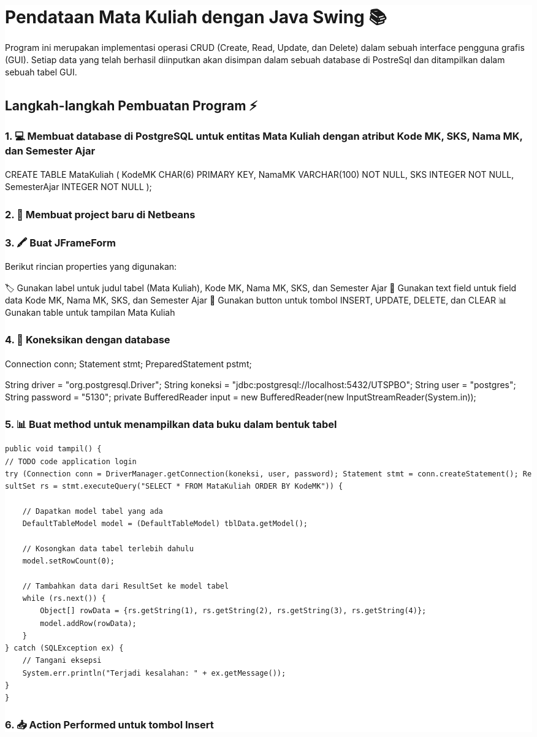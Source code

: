 # Pendataan Mata Kuliah dengan Java Swing 📚
Program ini merupakan implementasi operasi CRUD (Create, Read, Update, dan Delete) dalam sebuah interface pengguna grafis (GUI). Setiap data yang telah berhasil diinputkan akan disimpan dalam sebuah database di PostreSql dan ditampilkan dalam sebuah tabel GUI.

## Langkah-langkah Pembuatan Program ⚡
### 1. 💻 Membuat database di PostgreSQL untuk entitas Mata Kuliah dengan atribut Kode MK, SKS, Nama MK, dan Semester Ajar
CREATE TABLE MataKuliah (
KodeMK CHAR(6) PRIMARY KEY,
NamaMK VARCHAR(100) NOT NULL,
SKS INTEGER NOT NULL,
SemesterAjar INTEGER NOT NULL
);
### 2. 📂 Membuat project baru di Netbeans
### 3. 🖍️ Buat JFrameForm
Berikut rincian properties yang digunakan:

🏷️ Gunakan label untuk judul tabel (Mata Kuliah), Kode MK, Nama MK, SKS, dan Semester Ajar
📝 Gunakan text field untuk field data Kode MK, Nama MK, SKS, dan Semester Ajar
🔘 Gunakan button untuk tombol INSERT, UPDATE, DELETE, dan CLEAR
📊 Gunakan table untuk tampilan Mata Kuliah
### 4. 🔗 Koneksikan dengan database
Connection conn;
Statement stmt;
PreparedStatement pstmt;

String driver = "org.postgresql.Driver";
String koneksi = "jdbc:postgresql://localhost:5432/UTSPBO";
String user = "postgres";
String password = "5130";
private BufferedReader input = new BufferedReader(new InputStreamReader(System.in));
### 5. 📊 Buat method untuk menampilkan data buku dalam bentuk tabel
    public void tampil() {
    // TODO code application login
    try (Connection conn = DriverManager.getConnection(koneksi, user, password); Statement stmt = conn.createStatement(); ResultSet rs = stmt.executeQuery("SELECT * FROM MataKuliah ORDER BY KodeMK")) {

        // Dapatkan model tabel yang ada
        DefaultTableModel model = (DefaultTableModel) tblData.getModel();

        // Kosongkan data tabel terlebih dahulu
        model.setRowCount(0);

        // Tambahkan data dari ResultSet ke model tabel
        while (rs.next()) {
            Object[] rowData = {rs.getString(1), rs.getString(2), rs.getString(3), rs.getString(4)};
            model.addRow(rowData);
        }
    } catch (SQLException ex) {
        // Tangani eksepsi
        System.err.println("Terjadi kesalahan: " + ex.getMessage());
    }
    }
### 6. 📥 Action Performed untuk tombol Insert